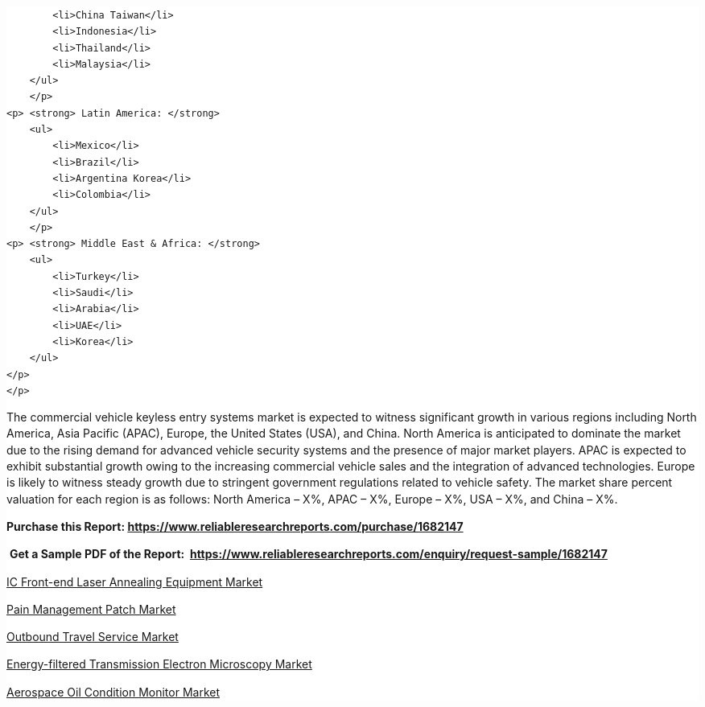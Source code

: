             <li>China Taiwan</li>
            <li>Indonesia</li>
            <li>Thailand</li>
            <li>Malaysia</li>
        </ul>
        </p> 
    <p> <strong> Latin America: </strong>
        <ul>
            <li>Mexico</li>
            <li>Brazil</li>
            <li>Argentina Korea</li>
            <li>Colombia</li>
        </ul>
        </p> 
    <p> <strong> Middle East & Africa: </strong>
        <ul>
            <li>Turkey</li>
            <li>Saudi</li>
            <li>Arabia</li>
            <li>UAE</li>
            <li>Korea</li>
        </ul>
    </p>
    </p>
<p><p>The commercial vehicle keyless entry systems market is expected to witness significant growth in various regions including North America, Asia Pacific (APAC), Europe, the United States (USA), and China. North America is anticipated to dominate the market due to the rising demand for advanced vehicle security systems and the presence of major market players. APAC is expected to exhibit substantial growth owing to the increasing commercial vehicle sales and the integration of advanced technologies. Europe is likely to witness steady growth due to stringent government regulations related to vehicle safety. The market share percent valuation for each region is as follows: North America – X%, APAC – X%, Europe – X%, USA – X%, and China – X%.</p></p>
<p><strong>Purchase this Report: <a href="https://www.reliableresearchreports.com/purchase/1682147">https://www.reliableresearchreports.com/purchase/1682147</a></strong></p>
<p>&nbsp;<strong>Get a Sample PDF of the Report:&nbsp;&nbsp;<a href="https://www.reliableresearchreports.com/enquiry/request-sample/1682147">https://www.reliableresearchreports.com/enquiry/request-sample/1682147</a></strong></p>
<p><strong></strong></p>
<p><p><a href="https://www.linkedin.com/pulse/ic-front-end-laser-annealing-equipment-market-size-growth/">IC Front-end Laser Annealing Equipment Market</a></p><p><a href="https://medium.com/@daishawolff/pain-management-patch-market-the-key-to-successful-business-strategy-forecast-till-2030-a623595bcf05">Pain Management Patch Market</a></p><p><a href="https://medium.com/@oletawunsch/outbound-travel-service-nbsp-market-focuses-on-market-share-size-and-projected-forecast-till-2030-4df095a4252b">Outbound Travel Service Market</a></p><p><a href="https://www.linkedin.com/pulse/energy-filtered-transmission-electron-microscopy-market-size/">Energy-filtered Transmission Electron Microscopy Market</a></p><p><a href="https://www.linkedin.com/pulse/aerospace-oil-condition-monitor-market-share-amp-new/">Aerospace Oil Condition Monitor Market</a></p></p>